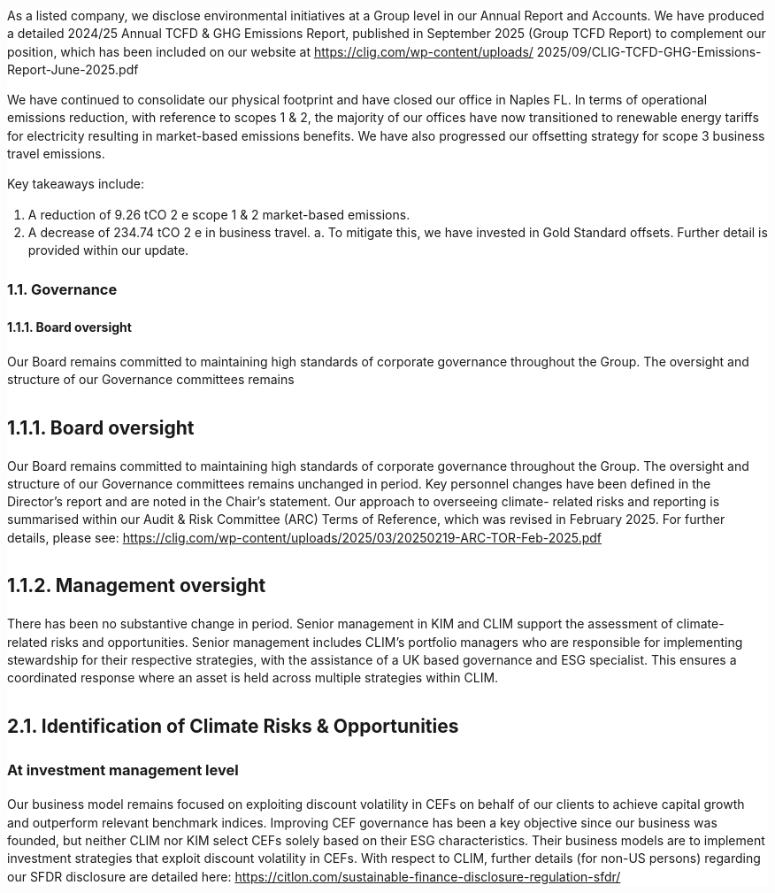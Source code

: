 As a listed company, we disclose environmental initiatives at a Group level in our Annual Report and Accounts. We have produced a detailed 2024/25 Annual TCFD & GHG Emissions Report, published in September 2025 (Group TCFD Report) to complement our position, which has been included on our website at https://clig.com/wp-content/uploads/ 2025/09/CLIG-TCFD-GHG-Emissions- Report-June-2025.pdf

We have continued to consolidate our physical footprint and have closed our office in Naples FL. In terms of operational emissions reduction, with reference to scopes 1 & 2, the majority of our offices have now transitioned to renewable energy tariffs for electricity resulting in market-based emissions benefits. We have also progressed our offsetting strategy for scope 3 business travel emissions.

Key takeaways include:

1.  A reduction of 9.26 tCO 2 e scope 1 & 2 market-based emissions.
2.  A decrease of 234.74 tCO 2 e in business travel.
    a. To mitigate this, we have invested in Gold Standard offsets. Further detail is provided within our update.

### 1.1. Governance

#### 1.1.1. Board oversight

Our Board remains committed to maintaining high standards of corporate governance throughout the Group. The oversight and structure of our Governance committees remains

## 1.1.1. Board oversight
Our Board remains committed to maintaining high standards of corporate governance throughout the Group. The oversight and structure of our Governance committees remains unchanged in period. Key personnel changes have been defined in the Director’s report and are noted in the Chair’s statement. Our approach to overseeing climate- related risks and reporting is summarised within our Audit & Risk Committee (ARC) Terms of Reference, which was revised in February 2025. For further details, please see: <https://clig.com/wp-content/uploads/2025/03/20250219-ARC-TOR-Feb-2025.pdf>

## 1.1.2. Management oversight
There has been no substantive change in period. Senior management in KIM and CLIM support the assessment of climate- related risks and opportunities. Senior management includes CLIM’s portfolio managers who are responsible for implementing stewardship for their respective strategies, with the assistance of a UK based governance and ESG specialist. This ensures a coordinated response where an asset is held across multiple strategies within CLIM.

## 2.1. Identification of Climate Risks & Opportunities
### At investment management level
Our business model remains focused on exploiting discount volatility in CEFs on behalf of our clients to achieve capital growth and outperform relevant benchmark indices. Improving CEF governance has been a key objective since our business was founded, but neither CLIM nor KIM select CEFs solely based on their ESG characteristics. Their business models are to implement investment strategies that exploit discount volatility in CEFs. With respect to CLIM, further details (for non-US persons) regarding our SFDR disclosure are detailed here: <https://citlon.com/sustainable-finance-disclosure-regulation-sfdr/>
